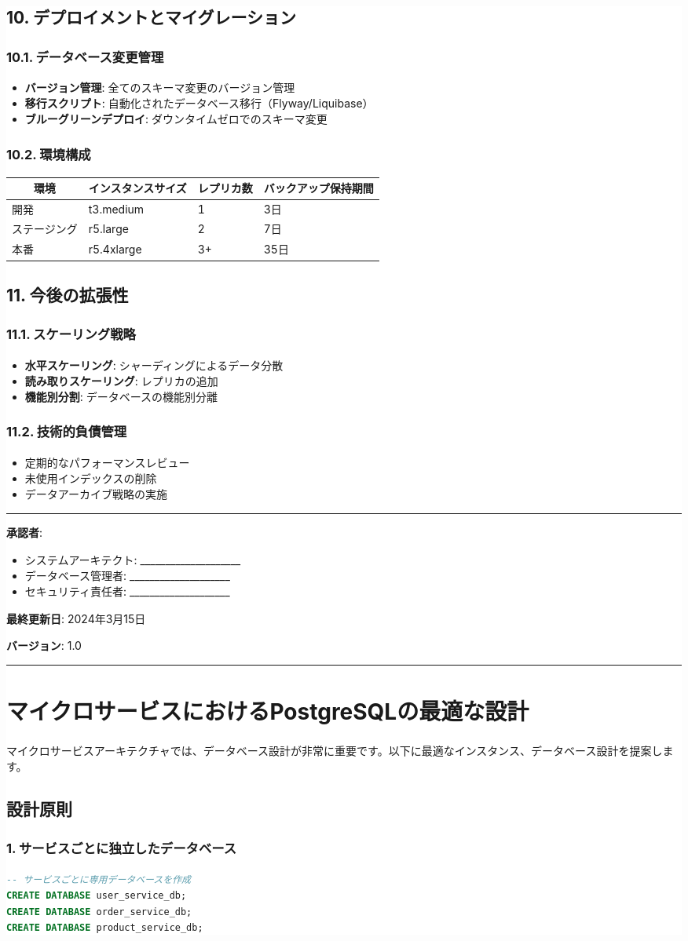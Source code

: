 ## 10. デプロイメントとマイグレーション

### 10.1. データベース変更管理
- **バージョン管理**: 全てのスキーマ変更のバージョン管理
- **移行スクリプト**: 自動化されたデータベース移行（Flyway/Liquibase）
- **ブルーグリーンデプロイ**: ダウンタイムゼロでのスキーマ変更

### 10.2. 環境構成
| 環境 | インスタンスサイズ | レプリカ数 | バックアップ保持期間 |
|------|-------------------|------------|---------------------|
| 開発 | t3.medium | 1 | 3日 |
| ステージング | r5.large | 2 | 7日 |
| 本番 | r5.4xlarge | 3+ | 35日 |

## 11. 今後の拡張性

### 11.1. スケーリング戦略
- **水平スケーリング**: シャーディングによるデータ分散
- **読み取りスケーリング**: レプリカの追加
- **機能別分割**: データベースの機能別分離

### 11.2. 技術的負債管理
- 定期的なパフォーマンスレビュー
- 未使用インデックスの削除
- データアーカイブ戦略の実施

---
**承認者**:
- システムアーキテクト: ____________________
- データベース管理者: ____________________
- セキュリティ責任者: ____________________

**最終更新日**: 2024年3月15日

**バージョン**: 1.0

---

# マイクロサービスにおけるPostgreSQLの最適な設計

マイクロサービスアーキテクチャでは、データベース設計が非常に重要です。以下に最適なインスタンス、データベース設計を提案します。

## 設計原則

### 1. **サービスごとに独立したデータベース**
```sql
-- サービスごとに専用データベースを作成
CREATE DATABASE user_service_db;
CREATE DATABASE order_service_db;
CREATE DATABASE product_service_db;
```
